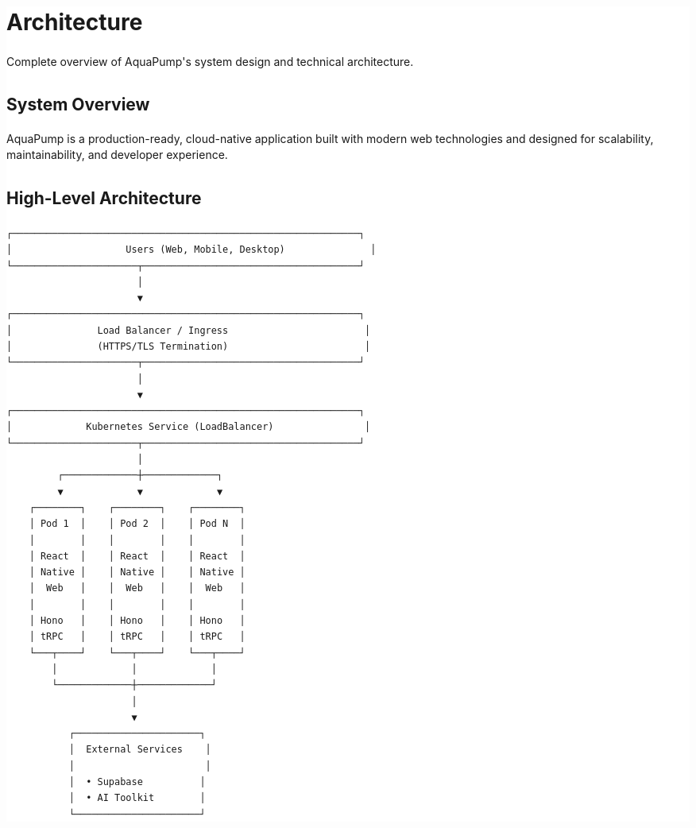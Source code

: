 # Architecture

Complete overview of AquaPump's system design and technical architecture.

## System Overview

AquaPump is a production-ready, cloud-native application built with modern web technologies and designed for scalability, maintainability, and developer experience.

## High-Level Architecture

```
┌─────────────────────────────────────────────────────────────┐
│                    Users (Web, Mobile, Desktop)               │
└──────────────────────┬──────────────────────────────────────┘
                       │
                       ▼
┌─────────────────────────────────────────────────────────────┐
│               Load Balancer / Ingress                        │
│               (HTTPS/TLS Termination)                        │
└──────────────────────┬──────────────────────────────────────┘
                       │
                       ▼
┌─────────────────────────────────────────────────────────────┐
│             Kubernetes Service (LoadBalancer)                │
└──────────────────────┬──────────────────────────────────────┘
                       │
         ┌─────────────┼─────────────┐
         ▼             ▼             ▼
    ┌────────┐    ┌────────┐    ┌────────┐
    │ Pod 1  │    │ Pod 2  │    │ Pod N  │
    │        │    │        │    │        │
    │ React  │    │ React  │    │ React  │
    │ Native │    │ Native │    │ Native │
    │  Web   │    │  Web   │    │  Web   │
    │        │    │        │    │        │
    │ Hono   │    │ Hono   │    │ Hono   │
    │ tRPC   │    │ tRPC   │    │ tRPC   │
    └───┬────┘    └───┬────┘    └───┬────┘
        │             │             │
        └─────────────┼─────────────┘
                      │
                      ▼
           ┌──────────────────────┐
           │  External Services    │
           │                       │
           │  • Supabase          │
           │  • AI Toolkit        │
           └──────────────────────┘
```
